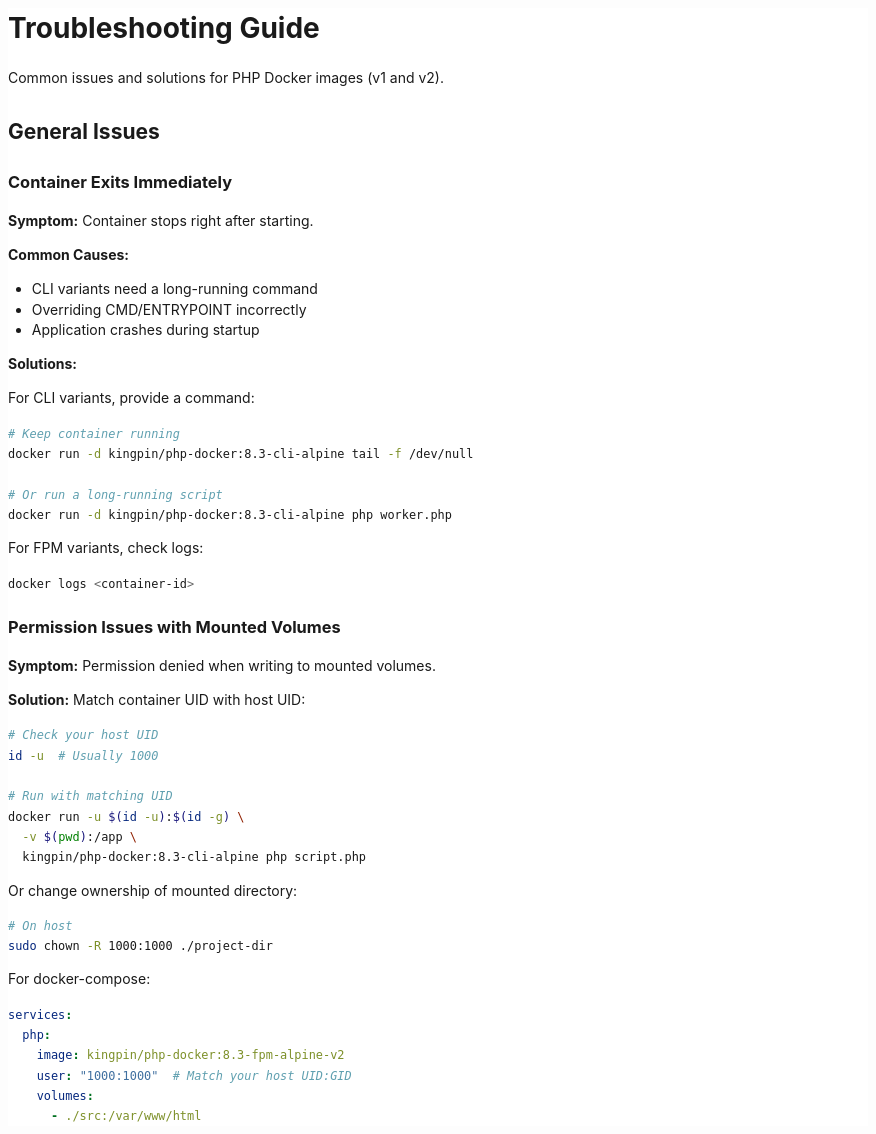 # Troubleshooting Guide

Common issues and solutions for PHP Docker images (v1 and v2).

## General Issues

### Container Exits Immediately

**Symptom:** Container stops right after starting.

**Common Causes:**
- CLI variants need a long-running command
- Overriding CMD/ENTRYPOINT incorrectly
- Application crashes during startup

**Solutions:**

For CLI variants, provide a command:
```bash
# Keep container running
docker run -d kingpin/php-docker:8.3-cli-alpine tail -f /dev/null

# Or run a long-running script
docker run -d kingpin/php-docker:8.3-cli-alpine php worker.php
```

For FPM variants, check logs:
```bash
docker logs <container-id>
```

### Permission Issues with Mounted Volumes

**Symptom:** Permission denied when writing to mounted volumes.

**Solution:** Match container UID with host UID:

```bash
# Check your host UID
id -u  # Usually 1000

# Run with matching UID
docker run -u $(id -u):$(id -g) \
  -v $(pwd):/app \
  kingpin/php-docker:8.3-cli-alpine php script.php
```

Or change ownership of mounted directory:
```bash
# On host
sudo chown -R 1000:1000 ./project-dir
```

For docker-compose:
```yaml
services:
  php:
    image: kingpin/php-docker:8.3-fpm-alpine-v2
    user: "1000:1000"  # Match your host UID:GID
    volumes:
      - ./src:/var/www/html
```

